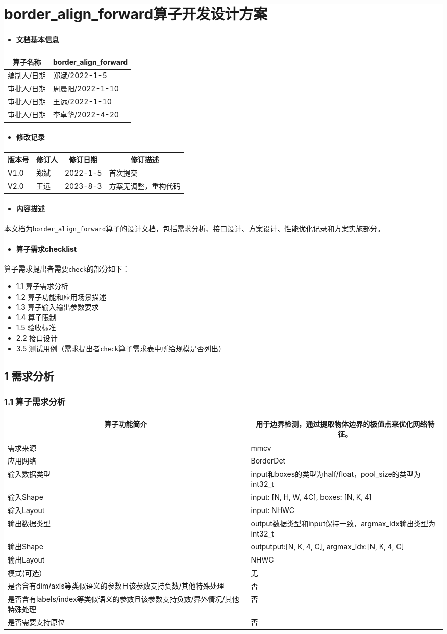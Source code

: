 # border_align_forward算子开发设计方案

* #### 文档基本信息

| 算子名称    | border_align_forward                                        |
| --------- | ------------------------------------------------------------ |
| 编制人/日期 |    郑斌/2022-1-5                                             |
| 审批人/日期 |    周晨阳/2022-1-10                                          |
| 审批人/日期 |    王远/2022-1-10                                            |
| 审批人/日期 |    李卓华/2022-4-20                                           |

* #### 修改记录

| 版本号  | 修订人 | 修订日期 | 修订描述 |
| ------ | ----- | -------- | -------- |
| V1.0   | 郑斌   | 2022-1-5 | 首次提交 |
| V2.0   | 王远   | 2023-8-3 | 方案无调整，重构代码 |

* #### 内容描述

本文档为`border_align_forward`算子的设计文档，包括需求分析、接口设计、方案设计、性能优化记录和方案实施部分。

* #### 算子需求checklist


算子需求提出者需要`check`的部分如下：

- 1.1 算子需求分析
- 1.2 算子功能和应用场景描述
- 1.3 算子输入输出参数要求
- 1.4 算子限制
- 1.5 验收标准
- 2.2 接口设计
- 3.5 测试用例（需求提出者`check`算子需求表中所给规模是否列出）

## 1 需求分析

### 1.1 算子需求分析

| 算子功能简介                                                 | 用于边界检测，通过提取物体边界的极值点来优化网络特征。 |
| ------------------------------------------------------------ | ----------------------------------------- |
| 需求来源                                                     | mmcv                        |
| 应用网络                                                     |  BorderDet                   |
| 输入数据类型                                                 |  input和boxes的类型为half/float，pool_size的类型为int32_t                         |
| 输入Shape                                                    |  input: [N, H, W, 4C], boxes: [N, K, 4]
| 输入Layout                                                   | input: NHWC             |
| 输出数据类型                                                 | output数据类型和input保持一致，argmax_idx输出类型为int32_t                          |
| 输出Shape                                                    |  outputput:[N, K, 4, C], argmax_idx:[N, K, 4, C]
| 输出Layout                                                   | NHWC                                    |
| 模式(可选）                                                  |   无                                       |
| 是否含有dim/axis等类似语义的参数且该参数支持负数/其他特殊处理 | 否                                        |
| 是否含有labels/index等类似语义的参数且该参数支持负数/界外情况/其他特殊处理 | 否                                        |
| 是否需要支持原位                                             | 否                                   |